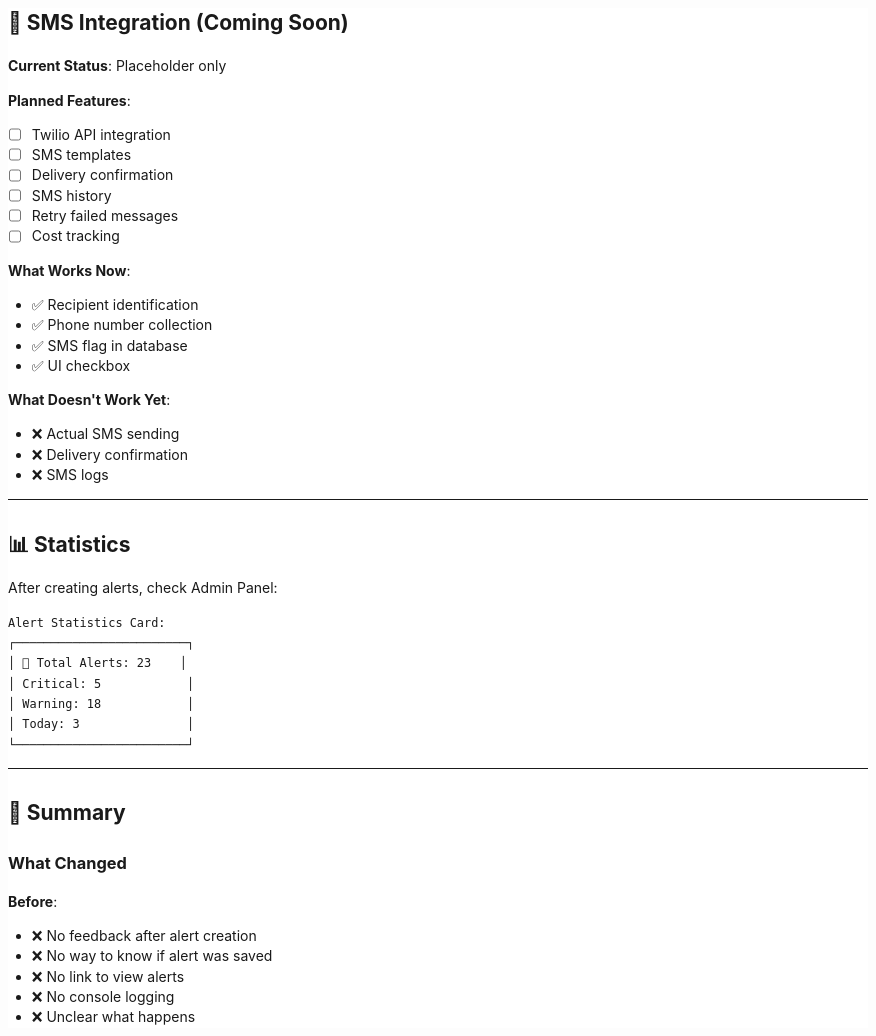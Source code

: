 
## 🔔 SMS Integration (Coming Soon)

**Current Status**: Placeholder only

**Planned Features**:
- [ ] Twilio API integration
- [ ] SMS templates
- [ ] Delivery confirmation
- [ ] SMS history
- [ ] Retry failed messages
- [ ] Cost tracking

**What Works Now**:
- ✅ Recipient identification
- ✅ Phone number collection
- ✅ SMS flag in database
- ✅ UI checkbox

**What Doesn't Work Yet**:
- ❌ Actual SMS sending
- ❌ Delivery confirmation
- ❌ SMS logs

---

## 📊 Statistics

After creating alerts, check Admin Panel:

```
Alert Statistics Card:
┌────────────────────────┐
│ 🔔 Total Alerts: 23    │
│ Critical: 5            │
│ Warning: 18            │
│ Today: 3               │
└────────────────────────┘
```

---

## 🎯 Summary

### **What Changed**

**Before**:
- ❌ No feedback after alert creation
- ❌ No way to know if alert was saved
- ❌ No link to view alerts
- ❌ No console logging
- ❌ Unclear what happens
